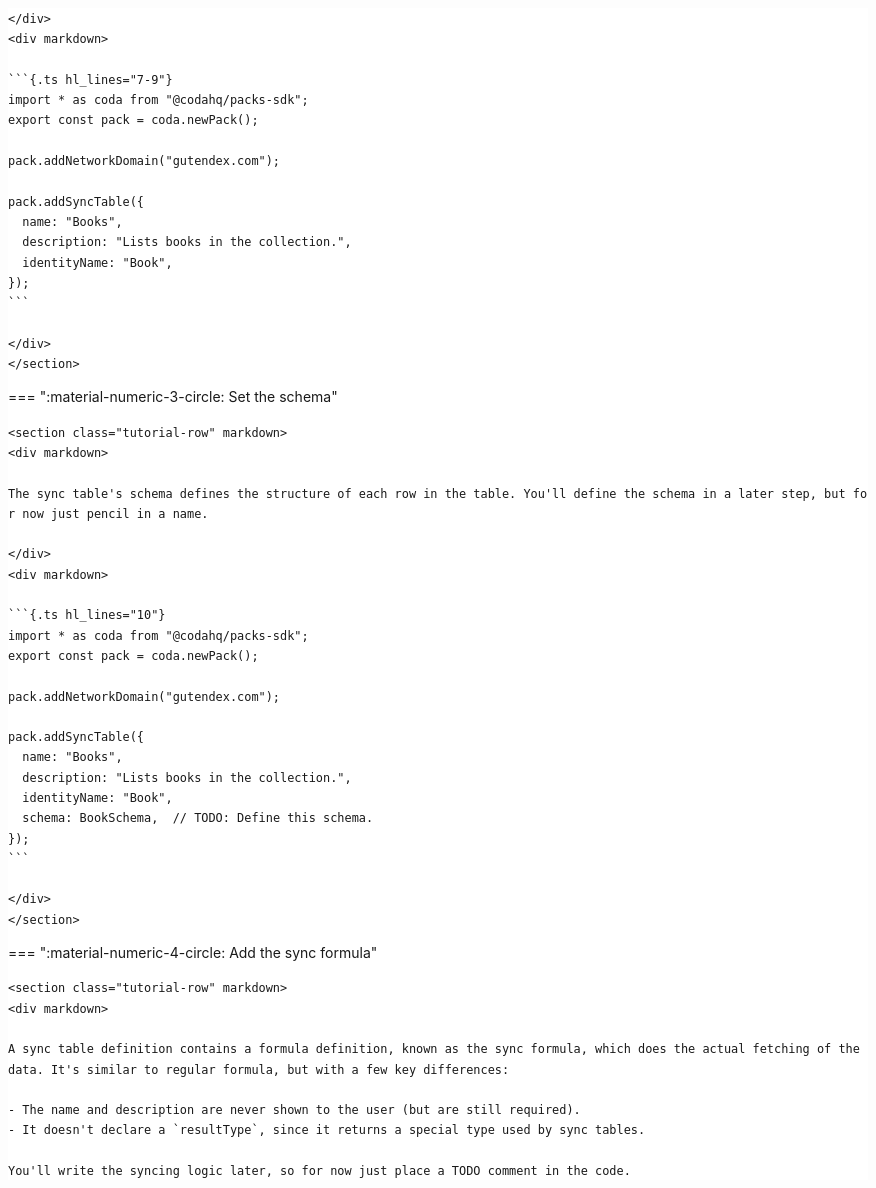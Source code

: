     </div>
    <div markdown>

    ```{.ts hl_lines="7-9"}
    import * as coda from "@codahq/packs-sdk";
    export const pack = coda.newPack();

    pack.addNetworkDomain("gutendex.com");

    pack.addSyncTable({
      name: "Books",
      description: "Lists books in the collection.",
      identityName: "Book",
    });
    ```

    </div>
    </section>

=== ":material-numeric-3-circle: Set the schema"

    <section class="tutorial-row" markdown>
    <div markdown>

    The sync table's schema defines the structure of each row in the table. You'll define the schema in a later step, but for now just pencil in a name.

    </div>
    <div markdown>

    ```{.ts hl_lines="10"}
    import * as coda from "@codahq/packs-sdk";
    export const pack = coda.newPack();

    pack.addNetworkDomain("gutendex.com");

    pack.addSyncTable({
      name: "Books",
      description: "Lists books in the collection.",
      identityName: "Book",
      schema: BookSchema,  // TODO: Define this schema.
    });
    ```

    </div>
    </section>

=== ":material-numeric-4-circle: Add the sync formula"

    <section class="tutorial-row" markdown>
    <div markdown>

    A sync table definition contains a formula definition, known as the sync formula, which does the actual fetching of the data. It's similar to regular formula, but with a few key differences:

    - The name and description are never shown to the user (but are still required).
    - It doesn't declare a `resultType`, since it returns a special type used by sync tables.

    You'll write the syncing logic later, so for now just place a TODO comment in the code.
